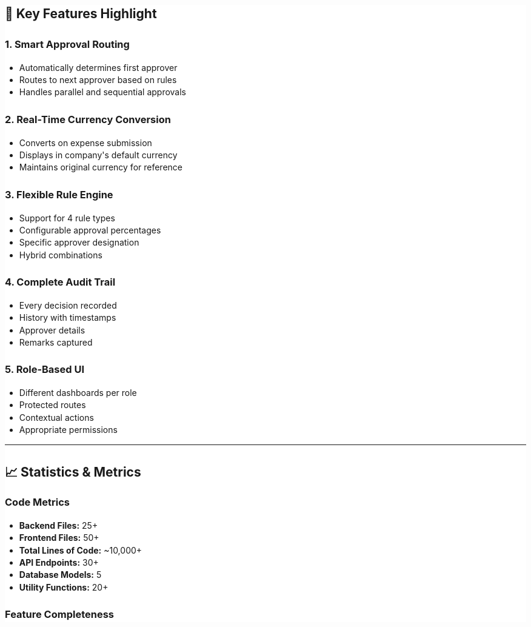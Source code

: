 
## 🎯 Key Features Highlight

### 1. Smart Approval Routing

-   Automatically determines first approver
-   Routes to next approver based on rules
-   Handles parallel and sequential approvals

### 2. Real-Time Currency Conversion

-   Converts on expense submission
-   Displays in company's default currency
-   Maintains original currency for reference

### 3. Flexible Rule Engine

-   Support for 4 rule types
-   Configurable approval percentages
-   Specific approver designation
-   Hybrid combinations

### 4. Complete Audit Trail

-   Every decision recorded
-   History with timestamps
-   Approver details
-   Remarks captured

### 5. Role-Based UI

-   Different dashboards per role
-   Protected routes
-   Contextual actions
-   Appropriate permissions

---

## 📈 Statistics & Metrics

### Code Metrics

-   **Backend Files:** 25+
-   **Frontend Files:** 50+
-   **Total Lines of Code:** ~10,000+
-   **API Endpoints:** 30+
-   **Database Models:** 5
-   **Utility Functions:** 20+

### Feature Completeness
